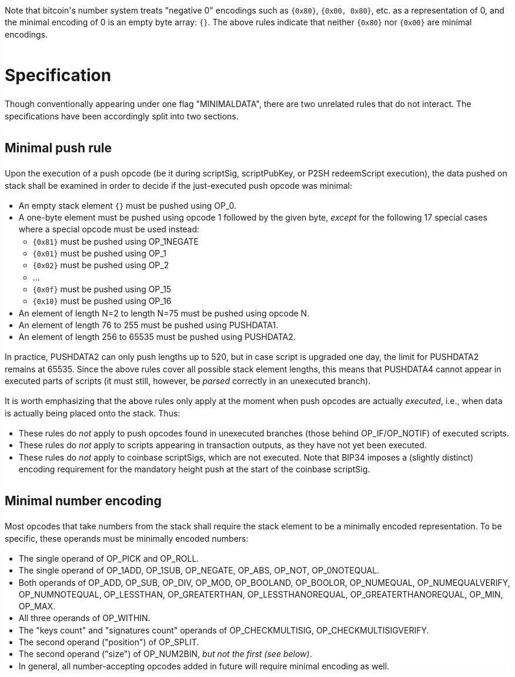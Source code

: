 Note that bitcoin's number system treats "negative 0" encodings such as `{0x80}`, `{0x00, 0x80}`, etc. as a representation of 0, and the minimal encoding of 0 is an empty byte array: `{}`. The above rules indicate that neither `{0x80}` nor `{0x00}` are minimal encodings.

# Specification

Though conventionally appearing under one flag "MINIMALDATA", there are two unrelated rules that do not interact. The specifications have been accordingly split into two sections.

## Minimal push rule

Upon the execution of a push opcode (be it during scriptSig, scriptPubKey, or P2SH redeemScript execution), the data pushed on stack shall be examined in order to decide if the just-executed push opcode was minimal:
* An empty stack element `{}` must be pushed using OP_0.
* A one-byte element must be pushed using opcode 1 followed by the given byte, *except* for the following 17 special cases where a special opcode must be used instead:
  * `{0x81}` must be pushed using OP_1NEGATE
  * `{0x01}` must be pushed using OP_1
  * `{0x02}` must be pushed using OP_2
  * ...
  * `{0x0f}` must be pushed using OP_15
  * `{0x10}` must be pushed using OP_16
* An element of length N=2 to length N=75 must be pushed using opcode N.
* An element of length 76 to 255 must be pushed using PUSHDATA1.
* An element of length 256 to 65535 must be pushed using PUSHDATA2.

In practice, PUSHDATA2 can only push lengths up to 520, but in case script is upgraded one day, the limit for PUSHDATA2 remains at 65535. Since the above rules cover all possible stack element lengths, this means that PUSHDATA4 cannot appear in executed parts of scripts (it must still, however, be *parsed* correctly in an unexecuted branch).

It is worth emphasizing that the above rules only apply at the moment when push opcodes are actually *executed*, i.e., when data is actually being placed onto the stack. Thus:
* These rules do *not* apply to push opcodes found in unexecuted branches (those behind OP_IF/OP_NOTIF) of executed scripts.
* These rules do *not* apply to scripts appearing in transaction outputs, as they have not yet been executed.
* These rules do *not* apply to coinbase scriptSigs, which are not executed. Note that BIP34 imposes a (slightly distinct) encoding requirement for the mandatory height push at the start of the coinbase scriptSig.

## Minimal number encoding

Most opcodes that take numbers from the stack shall require the stack element to be a minimally encoded representation. To be specific, these operands must be minimally encoded numbers:
* The single operand of OP_PICK and OP_ROLL.
* The single operand of OP_1ADD, OP_1SUB, OP_NEGATE, OP_ABS, OP_NOT, OP_0NOTEQUAL.
* Both operands of OP_ADD, OP_SUB, OP_DIV, OP_MOD, OP_BOOLAND, OP_BOOLOR, OP_NUMEQUAL, OP_NUMEQUALVERIFY, OP_NUMNOTEQUAL, OP_LESSTHAN, OP_GREATERTHAN, OP_LESSTHANOREQUAL, OP_GREATERTHANOREQUAL, OP_MIN, OP_MAX.
* All three operands of OP_WITHIN.
* The "keys count" and "signatures count" operands of OP_CHECKMULTISIG, OP_CHECKMULTISIGVERIFY.
* The second operand ("position") of OP_SPLIT.
* The second operand ("size") of OP_NUM2BIN, *but not the first (see below)*.
* In general, all number-accepting opcodes added in future will require minimal encoding as well.
